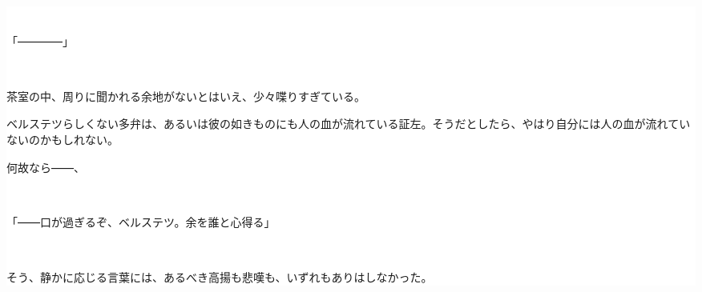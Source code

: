 　

「――――」

　

茶室の中、周りに聞かれる余地がないとはいえ、少々喋りすぎている。

ベルステツらしくない多弁は、あるいは彼の如きものにも人の血が流れている証左。そうだとしたら、やはり自分には人の血が流れていないのかもしれない。

何故なら――、

　

「――口が過ぎるぞ、ベルステツ。余を誰と心得る」

　

そう、静かに応じる言葉には、あるべき高揚も悲嘆も、いずれもありはしなかった。

